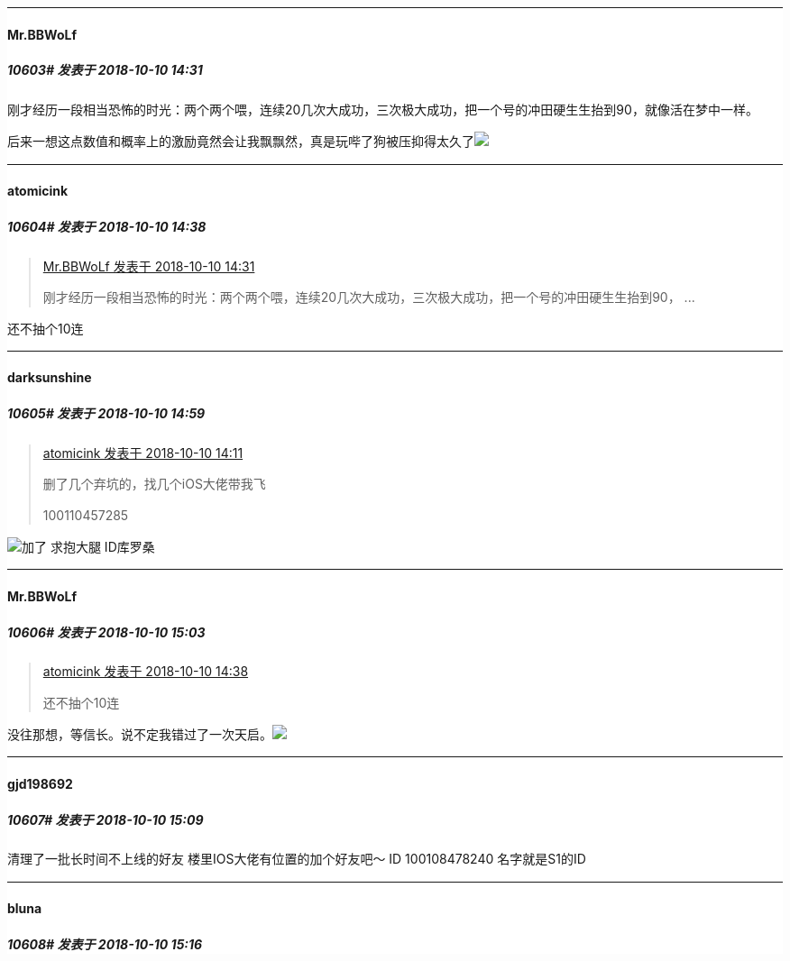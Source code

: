 *****

####  Mr.BBWoLf  
##### 10603#       发表于 2018-10-10 14:31

刚才经历一段相当恐怖的时光：两个两个喂，连续20几次大成功，三次极大成功，把一个号的冲田硬生生抬到90，就像活在梦中一样。

后来一想这点数值和概率上的激励竟然会让我飘飘然，真是玩哔了狗被压抑得太久了<img src="https://static.saraba1st.com/image/smiley/face2017/001.png" referrerpolicy="no-referrer">

*****

####  atomicink  
##### 10604#       发表于 2018-10-10 14:38

<blockquote><a href="httphttps://bbs.saraba1st.com/2b/forum.php?mod=redirect&amp;goto=findpost&amp;pid=41219888&amp;ptid=1712412" target="_blank">Mr.BBWoLf 发表于 2018-10-10 14:31</a>

刚才经历一段相当恐怖的时光：两个两个喂，连续20几次大成功，三次极大成功，把一个号的冲田硬生生抬到90， ...</blockquote>
还不抽个10连

*****

####  darksunshine  
##### 10605#       发表于 2018-10-10 14:59

<blockquote><a href="httphttps://bbs.saraba1st.com/2b/forum.php?mod=redirect&amp;goto=findpost&amp;pid=41219696&amp;ptid=1712412" target="_blank">atomicink 发表于 2018-10-10 14:11</a>

删了几个弃坑的，找几个iOS大佬带我飞

100110457285</blockquote>
<img src="https://static.saraba1st.com/image/smiley/face2017/075.png" referrerpolicy="no-referrer">加了 求抱大腿 ID库罗桑

*****

####  Mr.BBWoLf  
##### 10606#       发表于 2018-10-10 15:03

<blockquote><a href="httphttps://bbs.saraba1st.com/2b/forum.php?mod=redirect&amp;goto=findpost&amp;pid=41219960&amp;ptid=1712412" target="_blank">atomicink 发表于 2018-10-10 14:38</a>

还不抽个10连</blockquote>
没往那想，等信长。说不定我错过了一次天启。<img src="https://static.saraba1st.com/image/smiley/face2017/068.png" referrerpolicy="no-referrer">

*****

####  gjd198692  
##### 10607#       发表于 2018-10-10 15:09

清理了一批长时间不上线的好友 楼里IOS大佬有位置的加个好友吧～ ID 100108478240 名字就是S1的ID

*****

####  bluna  
##### 10608#       发表于 2018-10-10 15:16
